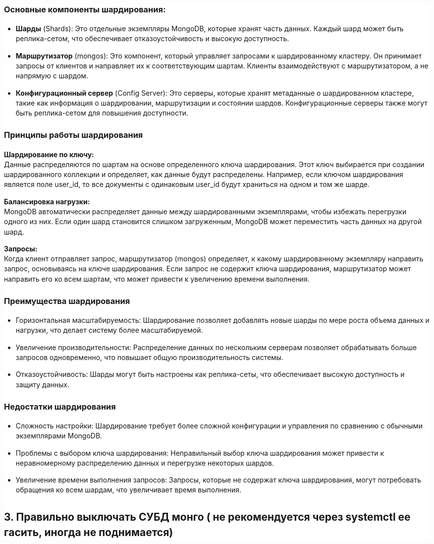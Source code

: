 ### Основные компоненты шардирования:

- **Шарды** (Shards): Это отдельные экземпляры MongoDB, которые хранят часть данных. Каждый шард может быть реплика-сетом, что обеспечивает отказоустойчивость и высокую доступность.

- **Маршрутизатор** (mongos): Это компонент, который управляет запросами к шардированному кластеру. Он принимает запросы от клиентов и направляет их к соответствующим шартам. Клиенты взаимодействуют с маршрутизатором, а не напрямую с шардом.

- **Конфигурационный сервер** (Config Server): Это серверы, которые хранят метаданные о шардированном кластере, такие как информация о шардировании, маршрутизации и состоянии шардов. Конфигурационные серверы также могут быть реплика-сетом для повышения доступности.

### Принципы работы шардирования

**Шардирование по ключу:**   
Данные распределяются по шартам на основе определенного ключа шардирования. Этот ключ выбирается при создании шардированного коллекции и определяет, как данные будут распределены. Например, если ключом шардирования является поле user_id, то все документы с одинаковым user_id будут храниться на одном и том же шарде.

**Балансировка нагрузки:**  
MongoDB автоматически распределяет данные между шардированными экземплярами, чтобы избежать перегрузки одного из них. Если один шард становится слишком загруженным, MongoDB может переместить часть данных на другой шард.

**Запросы:**  
Когда клиент отправляет запрос, маршрутизатор (mongos) определяет, к какому шардированному экземпляру направить запрос, основываясь на ключе шардирования. Если запрос не содержит ключа шардирования, маршрутизатор может направить его ко всем шартам, что может привести к увеличению времени выполнения.

### Преимущества шардирования  
- Горизонтальная масштабируемость: Шардирование позволяет добавлять новые шарды по мере роста объема данных и нагрузки, что делает систему более масштабируемой.

- Увеличение производительности: Распределение данных по нескольким серверам позволяет обрабатывать больше запросов одновременно, что повышает общую производительность системы.

- Отказоустойчивость: Шарды могут быть настроены как реплика-сеты, что обеспечивает высокую доступность и защиту данных.

### Недостатки шардирования
- Сложность настройки: Шардирование требует более сложной конфигурации и управления по сравнению с обычными экземплярами MongoDB.

- Проблемы с выбором ключа шардирования: Неправильный выбор ключа шардирования может привести к неравномерному распределению данных и перегрузке некоторых шардов.

- Увеличение времени выполнения запросов: Запросы, которые не содержат ключа шардирования, могут потребовать обращения ко всем шардам, что увеличивает время выполнения.



## 3. Правильно выключать СУБД монго ( не рекомендуется через systemctl ее гасить, иногда не поднимается)  
